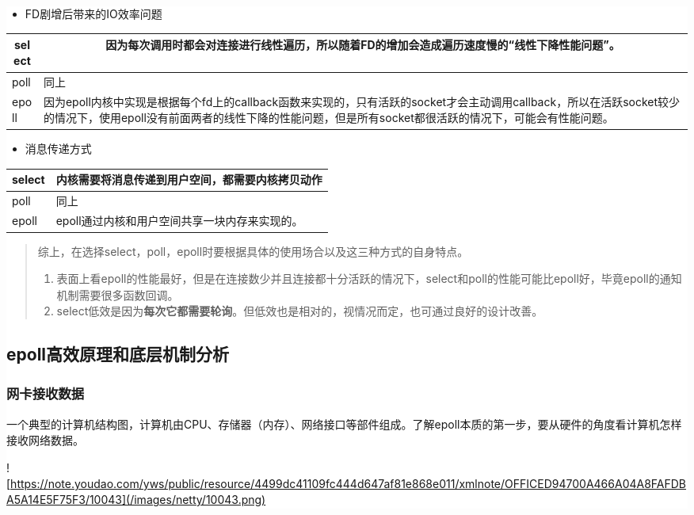 - FD剧增后带来的IO效率问题

| select | 因为每次调用时都会对连接进行线性遍历，所以随着FD的增加会造成遍历速度慢的“线性下降性能问题”。 |
| ------ | ------------------------------------------------------------ |
| poll   | 同上                                                         |
| epoll  | 因为epoll内核中实现是根据每个fd上的callback函数来实现的，只有活跃的socket才会主动调用callback，所以在活跃socket较少的情况下，使用epoll没有前面两者的线性下降的性能问题，但是所有socket都很活跃的情况下，可能会有性能问题。 |

- 消息传递方式

| select | 内核需要将消息传递到用户空间，都需要内核拷贝动作 |
| ------ | ------------------------------------------------ |
| poll   | 同上                                             |
| epoll  | epoll通过内核和用户空间共享一块内存来实现的。    |

> 综上，在选择select，poll，epoll时要根据具体的使用场合以及这三种方式的自身特点。
>
> 1. 表面上看epoll的性能最好，但是在连接数少并且连接都十分活跃的情况下，select和poll的性能可能比epoll好，毕竟epoll的通知机制需要很多函数回调。
> 2. select低效是因为**每次它都需要轮询**。但低效也是相对的，视情况而定，也可通过良好的设计改善。



## **epoll高效原理和底层机制分析**

### **网卡接收数据**

一个典型的计算机结构图，计算机由CPU、存储器（内存）、网络接口等部件组成。了解epoll本质的第一步，要从硬件的角度看计算机怎样接收网络数据。

![https://note.youdao.com/yws/public/resource/4499dc41109fc444d647af81e868e011/xmlnote/OFFICED94700A466A04A8FAFDBA5A14E5F75F3/10043](/images/netty/10043.png)

